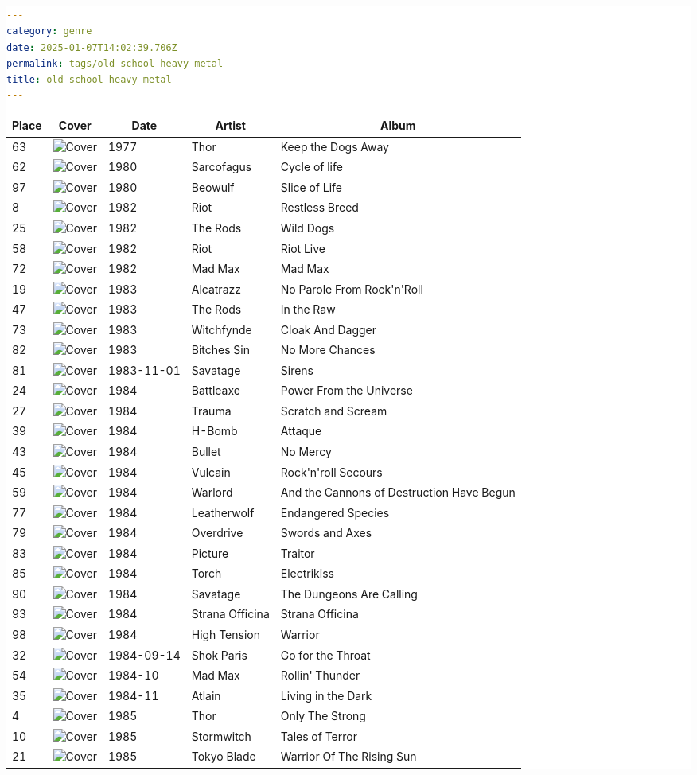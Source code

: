 ```yaml
---
category: genre
date: 2025-01-07T14:02:39.706Z
permalink: tags/old-school-heavy-metal
title: old-school heavy metal
---
```


| Place | Cover | Date | Artist | Album |
|---|---|---|---|---|
| 63 | ![Cover](http://coverartarchive.org/release/5e5466bc-9ab5-489c-aca2-4088335dcef2/35765843177-250.jpg) | 1977 | Thor | Keep the Dogs Away |
| 62 | ![Cover](https://lastfm.freetls.fastly.net/i/u/34s/049c7f62fbef9ed7a538685729aa50c8.png) | 1980 | Sarcofagus | Cycle of life |
| 97 | ![Cover](https://lastfm.freetls.fastly.net/i/u/34s/2a9ff810979448f49fadceafe88d4a98.png) | 1980 | Beowulf | Slice of Life |
| 8 | ![Cover](https://lastfm.freetls.fastly.net/i/u/34s/9a123203721b4235c2f9bd7f3d6b5e40.png) | 1982 | Riot | Restless Breed |
| 25 | ![Cover](https://i.discogs.com/7y84RW565FL1hLWGWrXWtN4ydKdu6yQlMcVkj--Uwi4/rs:fit/g:sm/q:40/h:150/w:150/czM6Ly9kaXNjb2dz/LWRhdGFiYXNlLWlt/YWdlcy9SLTE5NDg3/NDgtMTI1NDQwOTA2/NS5qcGVn.jpeg) | 1982 | The Rods | Wild Dogs |
| 58 | ![Cover](https://i.discogs.com/HTOE7jSUqhSOBYvNmxDMYhg9EXm6WiyLSfPukBsrTKs/rs:fit/g:sm/q:40/h:150/w:150/czM6Ly9kaXNjb2dz/LWRhdGFiYXNlLWlt/YWdlcy9SLTI4MzIz/NjEtMTU5ODIwNjE1/MS0zMTU0LmpwZWc.jpeg) | 1982 | Riot | Riot Live |
| 72 | ![Cover](http://coverartarchive.org/release/d3b85932-d76f-4bea-9fd2-e81c955b8f57/7088399278-250.jpg) | 1982 | Mad Max | Mad Max |
| 19 | ![Cover](http://coverartarchive.org/release/df017565-4454-3c58-8ae7-5879b4311fc2/15481205162-250.jpg) | 1983 | Alcatrazz | No Parole From Rock'n'Roll |
| 47 | ![Cover](http://coverartarchive.org/release/db8bfb70-4d0c-43f9-98e0-cf8eb5995d42/7928283820-250.jpg) | 1983 | The Rods | In the Raw |
| 73 | ![Cover](https://i.discogs.com/3Ix-L62dGDtKIFIt5-vxxQFpl-O_3k5Affk6mC7qjUg/rs:fit/g:sm/q:40/h:150/w:150/czM6Ly9kaXNjb2dz/LWRhdGFiYXNlLWlt/YWdlcy9SLTE0ODAw/MTMtMTI4OTc1Mzc2/NC5qcGVn.jpeg) | 1983 | Witchfynde | Cloak And Dagger |
| 82 | ![Cover](https://i.discogs.com/2_zsyw3kxHJmAoA_h6HgzeYLycKfICl-npj4Fb_ARaE/rs:fit/g:sm/q:40/h:150/w:150/czM6Ly9kaXNjb2dz/LWRhdGFiYXNlLWlt/YWdlcy9SLTE2NjU5/MjgtMTM0NzE3NTQx/OC05NTc2LmpwZWc.jpeg) | 1983 | Bitches Sin | No More Chances |
| 81 | ![Cover](https://lastfm.freetls.fastly.net/i/u/34s/4da04acbea552de9cc9896ee26783f59.png) | 1983-11-01 | Savatage | Sirens |
| 24 | ![Cover](http://coverartarchive.org/release/9c8ddd68-2647-4a83-b247-0fb9309e645c/14840385331-250.jpg) | 1984 | Battleaxe | Power From the Universe |
| 27 | ![Cover](https://i.discogs.com/Lz7CBqnflsxJKB0xSNp40nBgGdqUZzMljhZamWt1Rso/rs:fit/g:sm/q:40/h:150/w:150/czM6Ly9kaXNjb2dz/LWRhdGFiYXNlLWlt/YWdlcy9SLTM0NjY0/MjctMTMzMTQ4NDQ3/My5qcGVn.jpeg) | 1984 | Trauma | Scratch and Scream |
| 39 | ![Cover](http://coverartarchive.org/release/9b534527-4958-4757-8949-bd54fbe91b97/4445533326-250.jpg) | 1984 | H-Bomb | Attaque |
| 43 | ![Cover](https://i.discogs.com/d1pLj-5ll9N6H15PSKFDXIwNYg0RvPmd7ljMHFIUyPo/rs:fit/g:sm/q:40/h:150/w:150/czM6Ly9kaXNjb2dz/LWRhdGFiYXNlLWlt/YWdlcy9SLTE4NDE0/NTItMTI0NzEwNzk2/MC5qcGVn.jpeg) | 1984 | Bullet | No Mercy |
| 45 | ![Cover](https://lastfm.freetls.fastly.net/i/u/34s/e959c8b86e4142f68e5187a422e38057.png) | 1984 | Vulcain | Rock'n'roll Secours |
| 59 | ![Cover](https://i.discogs.com/VEM8UYJDM3riXG-7Os3maU5fe3K4l3YmABBtEjPe8q0/rs:fit/g:sm/q:40/h:150/w:150/czM6Ly9kaXNjb2dz/LWRhdGFiYXNlLWlt/YWdlcy9SLTE1NzIz/NTEtMTYyNjg2MDQ4/Ny01NTA2LmpwZWc.jpeg) | 1984 | Warlord | And the Cannons of Destruction Have Begun |
| 77 | ![Cover](http://coverartarchive.org/release/c6b71b61-dd2c-4200-9e37-d32531f903d8/26699528585-250.jpg) | 1984 | Leatherwolf | Endangered Species |
| 79 | ![Cover](https://i.discogs.com/rj7Tia7EaVBB4S-SVb50YPMVF_OMjGGXksXWcOvKj-k/rs:fit/g:sm/q:40/h:150/w:150/czM6Ly9kaXNjb2dz/LWRhdGFiYXNlLWlt/YWdlcy9SLTEzOTA5/NzEtMTQyNTAzNjQy/NC05OTIxLmpwZWc.jpeg) | 1984 | Overdrive | Swords and Axes |
| 83 | ![Cover](https://i.discogs.com/PfQOfgE5llmoPMQiYj9-ieVxxj-NVXQ8zkYcPt6xM9k/rs:fit/g:sm/q:40/h:150/w:150/czM6Ly9kaXNjb2dz/LWRhdGFiYXNlLWlt/YWdlcy9SLTQwNDY0/MDUtMTQwODY2MzI0/Ni00NTQzLmpwZWc.jpeg) | 1984 | Picture | Traitor |
| 85 | ![Cover](https://lastfm.freetls.fastly.net/i/u/34s/6431801b7e1f00d626c8a9155ccb182d.png) | 1984 | Torch | Electrikiss |
| 90 | ![Cover](https://lastfm.freetls.fastly.net/i/u/34s/e035995183c8e254ecb6663b5b544623.png) | 1984 | Savatage | The Dungeons Are Calling |
| 93 | ![Cover](http://coverartarchive.org/release/96497e90-ad22-445a-9b51-18d656d67323/36088754155-250.jpg) | 1984 | Strana Officina | Strana Officina |
| 98 | ![Cover](https://i.discogs.com/F2WdX8W7bAAmRRm9FUc2mnl2Eyhh1aplhw_nb-LDDH4/rs:fit/g:sm/q:40/h:150/w:150/czM6Ly9kaXNjb2dz/LWRhdGFiYXNlLWlt/YWdlcy9SLTIyODMz/NTItMTcyNzYyMzk4/Ni00Njk5LmpwZWc.jpeg) | 1984 | High Tension | Warrior |
| 32 | ![Cover](http://coverartarchive.org/release/83e92c83-1c88-48ff-92f7-dc2e07e88796/28548114560-250.jpg) | 1984-09-14 | Shok Paris | Go for the Throat |
| 54 | ![Cover](http://coverartarchive.org/release/8b7406ad-6f2e-4202-8b8e-2854d59ffe7f/7088394656-250.jpg) | 1984-10 | Mad Max | Rollin' Thunder |
| 35 | ![Cover](https://i.discogs.com/gJ_uGQSa4qz3pfHIp6gDpmmdhO3D6GCGcxawvM9qZlU/rs:fit/g:sm/q:40/h:150/w:150/czM6Ly9kaXNjb2dz/LWRhdGFiYXNlLWlt/YWdlcy9SLTI4MTcz/NzUtMTYwOTY5MzM0/Mi00MDA3LmpwZWc.jpeg) | 1984-11 | Atlain | Living in the Dark |
| 4 | ![Cover](https://i.discogs.com/avD3RmtjcR7r6QVj-l3p_bX4f12YSVRnEVGkKuK8aVM/rs:fit/g:sm/q:40/h:150/w:150/czM6Ly9kaXNjb2dz/LWRhdGFiYXNlLWlt/YWdlcy9SLTEzNTIw/MjctMTQ2OTM3MTI3/Ny03MTg1LmpwZWc.jpeg) | 1985 | Thor | Only The Strong |
| 10 | ![Cover](https://i.discogs.com/tE4pFL2RsmwJsbzJVuqZZdcdUQL6vK5bYwX2kMt1hvQ/rs:fit/g:sm/q:40/h:150/w:150/czM6Ly9kaXNjb2dz/LWRhdGFiYXNlLWlt/YWdlcy9SLTMwODM5/ODgtMTM2MzU0MDUx/Ni03ODE1LmpwZWc.jpeg) | 1985 | Stormwitch | Tales of Terror |
| 21 | ![Cover](https://i.discogs.com/6NeJ9K1O-REDlLgFcglSaZV3J26U8mHYgTGsZ657lDo/rs:fit/g:sm/q:40/h:150/w:150/czM6Ly9kaXNjb2dz/LWRhdGFiYXNlLWlt/YWdlcy9SLTE2MzY2/OTUtMTI4NzQxMTc2/MC5qcGVn.jpeg) | 1985 | Tokyo Blade | Warrior Of The Rising Sun |